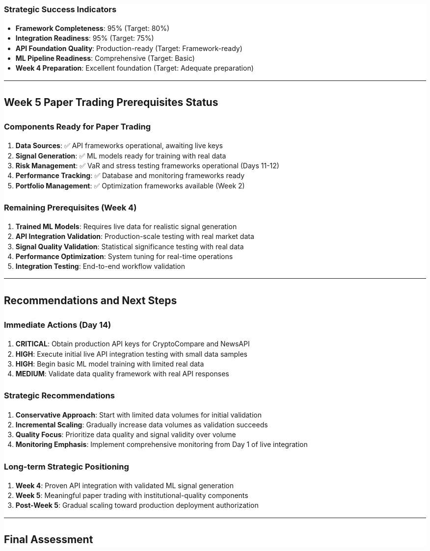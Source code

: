 ### Strategic Success Indicators
- **Framework Completeness**: 95% (Target: 80%)
- **Integration Readiness**: 95% (Target: 75%)
- **API Foundation Quality**: Production-ready (Target: Framework-ready)
- **ML Pipeline Readiness**: Comprehensive (Target: Basic)
- **Week 4 Preparation**: Excellent foundation (Target: Adequate preparation)

---

## Week 5 Paper Trading Prerequisites Status

### Components Ready for Paper Trading
1. **Data Sources**: ✅ API frameworks operational, awaiting live keys
2. **Signal Generation**: ✅ ML models ready for training with real data
3. **Risk Management**: ✅ VaR and stress testing frameworks operational (Days 11-12)
4. **Performance Tracking**: ✅ Database and monitoring frameworks ready
5. **Portfolio Management**: ✅ Optimization frameworks available (Week 2)

### Remaining Prerequisites (Week 4)
1. **Trained ML Models**: Requires live data for realistic signal generation
2. **API Integration Validation**: Production-scale testing with real market data
3. **Signal Quality Validation**: Statistical significance testing with real data
4. **Performance Optimization**: System tuning for real-time operations
5. **Integration Testing**: End-to-end workflow validation

---

## Recommendations and Next Steps

### Immediate Actions (Day 14)
1. **CRITICAL**: Obtain production API keys for CryptoCompare and NewsAPI
2. **HIGH**: Execute initial live API integration testing with small data samples
3. **HIGH**: Begin basic ML model training with limited real data
4. **MEDIUM**: Validate data quality framework with real API responses

### Strategic Recommendations
1. **Conservative Approach**: Start with limited data volumes for initial validation
2. **Incremental Scaling**: Gradually increase data volumes as validation succeeds
3. **Quality Focus**: Prioritize data quality and signal validity over volume
4. **Monitoring Emphasis**: Implement comprehensive monitoring from Day 1 of live integration

### Long-term Strategic Positioning
1. **Week 4**: Proven API integration with validated ML signal generation
2. **Week 5**: Meaningful paper trading with institutional-quality components
3. **Post-Week 5**: Gradual scaling toward production deployment authorization

---

## Final Assessment
